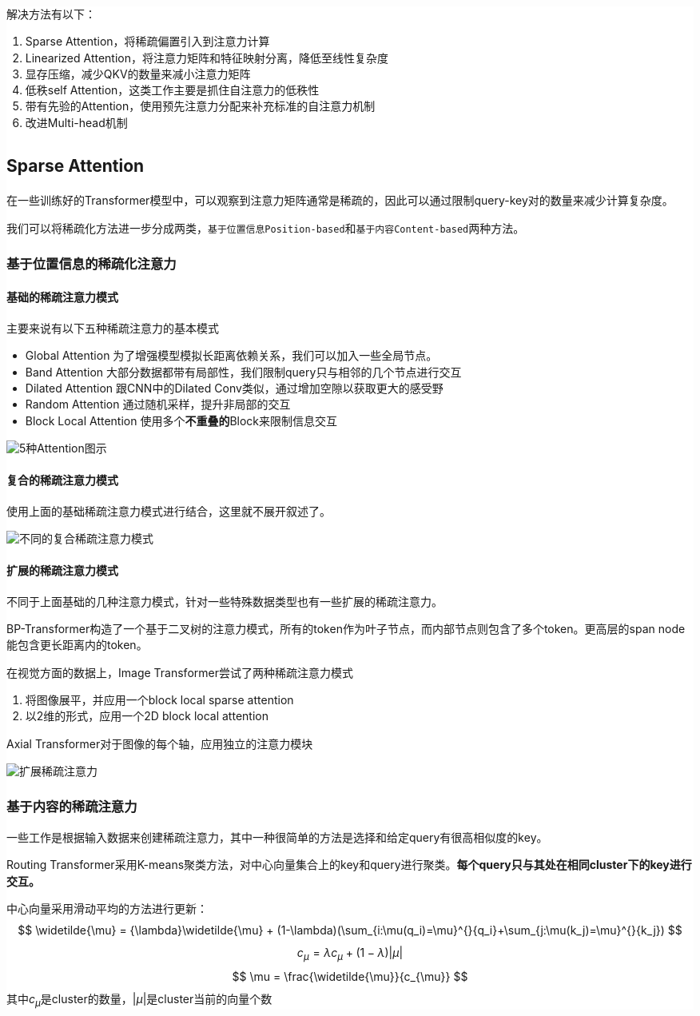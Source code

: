 解决方法有以下：
1. Sparse Attention，将稀疏偏置引入到注意力计算
2. Linearized Attention，将注意力矩阵和特征映射分离，降低至线性复杂度
3. 显存压缩，减少QKV的数量来减小注意力矩阵
4. 低秩self Attention，这类工作主要是抓住自注意力的低秩性
5. 带有先验的Attention，使用预先注意力分配来补充标准的自注意力机制
6. 改进Multi-head机制

## Sparse Attention
在一些训练好的Transformer模型中，可以观察到注意力矩阵通常是稀疏的，因此可以通过限制query-key对的数量来减少计算复杂度。

我们可以将稀疏化方法进一步分成两类，`基于位置信息Position-based`和`基于内容Content-based`两种方法。

### 基于位置信息的稀疏化注意力
#### 基础的稀疏注意力模式
主要来说有以下五种稀疏注意力的基本模式
- Global Attention 为了增强模型模拟长距离依赖关系，我们可以加入一些全局节点。
- Band Attention 大部分数据都带有局部性，我们限制query只与相邻的几个节点进行交互
- Dilated Attention 跟CNN中的Dilated Conv类似，通过增加空隙以获取更大的感受野
- Random Attention 通过随机采样，提升非局部的交互
- Block Local Attention 使用多个**不重叠的**Block来限制信息交互

![5种Attention图示](https://files.mdnice.com/user/4601/60607d74-c1d8-4deb-989b-124b21a8776c.png)

#### 复合的稀疏注意力模式
使用上面的基础稀疏注意力模式进行结合，这里就不展开叙述了。

![不同的复合稀疏注意力模式](https://files.mdnice.com/user/4601/b8d66d13-3a4d-41be-946c-ef4f2a36d923.png)

#### 扩展的稀疏注意力模式
不同于上面基础的几种注意力模式，针对一些特殊数据类型也有一些扩展的稀疏注意力。

BP-Transformer构造了一个基于二叉树的注意力模式，所有的token作为叶子节点，而内部节点则包含了多个token。更高层的span node能包含更长距离内的token。

在视觉方面的数据上，Image Transformer尝试了两种稀疏注意力模式

1. 将图像展平，并应用一个block local sparse attention
2. 以2维的形式，应用一个2D block local attention

Axial Transformer对于图像的每个轴，应用独立的注意力模块


![扩展稀疏注意力](https://files.mdnice.com/user/4601/7a369df8-1ce1-4e7d-ad63-06b9c7a77213.png)

### 基于内容的稀疏注意力
一些工作是根据输入数据来创建稀疏注意力，其中一种很简单的方法是选择和给定query有很高相似度的key。

Routing Transformer采用K-means聚类方法，对中心向量集合上的key和query进行聚类。**每个query只与其处在相同cluster下的key进行交互。**

中心向量采用滑动平均的方法进行更新：
$$
\widetilde{\mu} = {\lambda}\widetilde{\mu} + (1-\lambda)(\sum_{i:\mu(q_i)=\mu}^{}{q_i}+\sum_{j:\mu(k_j)=\mu}^{}{k_j})
$$
$$
c_{\mu} = {\lambda}{c_{\mu}}+(1-\lambda)|\mu|
$$
$$
\mu = \frac{\widetilde{\mu}}{c_{\mu}}
$$
其中$c_{\mu}$是cluster的数量，$|\mu|$是cluster当前的向量个数
